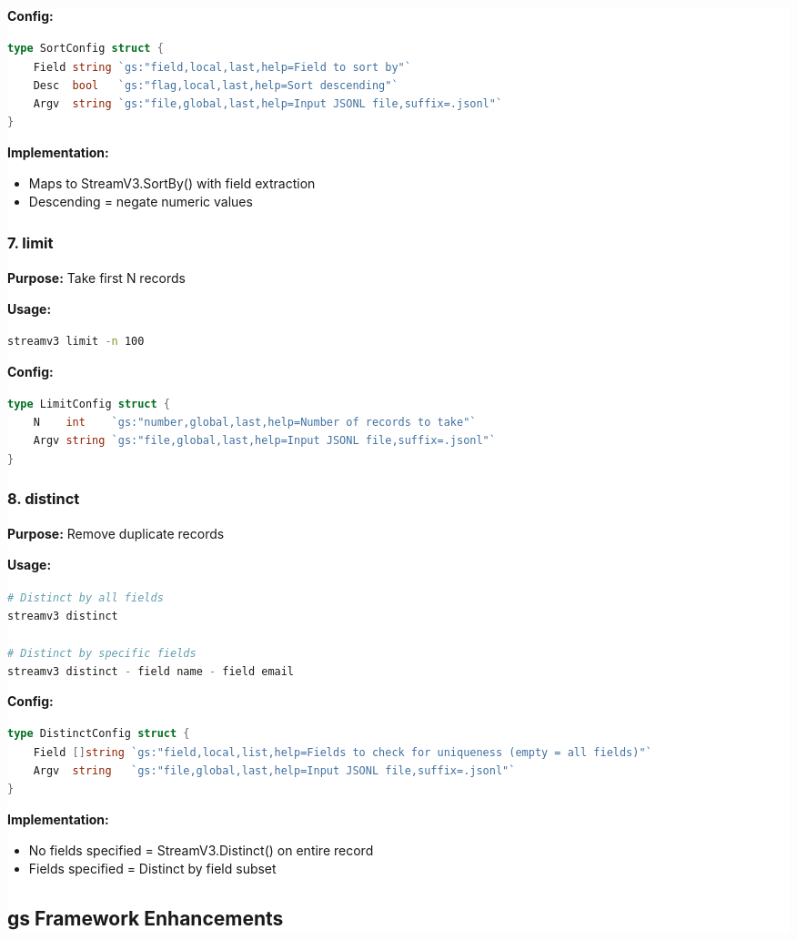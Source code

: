 **Config:**
```go
type SortConfig struct {
    Field string `gs:"field,local,last,help=Field to sort by"`
    Desc  bool   `gs:"flag,local,last,help=Sort descending"`
    Argv  string `gs:"file,global,last,help=Input JSONL file,suffix=.jsonl"`
}
```

**Implementation:**
- Maps to StreamV3.SortBy() with field extraction
- Descending = negate numeric values

### 7. limit
**Purpose:** Take first N records

**Usage:**
```bash
streamv3 limit -n 100
```

**Config:**
```go
type LimitConfig struct {
    N    int    `gs:"number,global,last,help=Number of records to take"`
    Argv string `gs:"file,global,last,help=Input JSONL file,suffix=.jsonl"`
}
```

### 8. distinct
**Purpose:** Remove duplicate records

**Usage:**
```bash
# Distinct by all fields
streamv3 distinct

# Distinct by specific fields
streamv3 distinct - field name - field email
```

**Config:**
```go
type DistinctConfig struct {
    Field []string `gs:"field,local,list,help=Fields to check for uniqueness (empty = all fields)"`
    Argv  string   `gs:"file,global,last,help=Input JSONL file,suffix=.jsonl"`
}
```

**Implementation:**
- No fields specified = StreamV3.Distinct() on entire record
- Fields specified = Distinct by field subset

## gs Framework Enhancements
